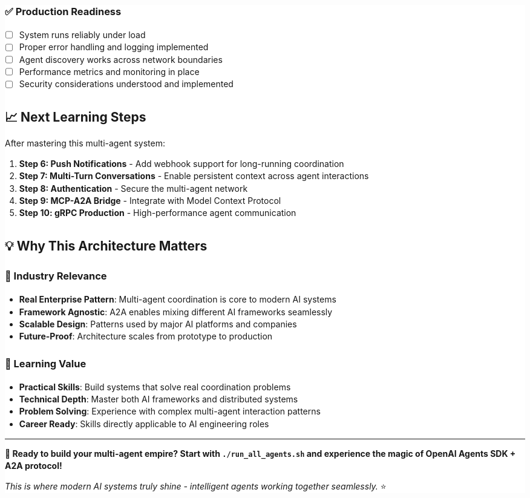 ### **✅ Production Readiness**

- [ ] System runs reliably under load
- [ ] Proper error handling and logging implemented
- [ ] Agent discovery works across network boundaries
- [ ] Performance metrics and monitoring in place
- [ ] Security considerations understood and implemented

## 📈 Next Learning Steps

After mastering this multi-agent system:

1. **Step 6: Push Notifications** - Add webhook support for long-running coordination
2. **Step 7: Multi-Turn Conversations** - Enable persistent context across agent interactions
3. **Step 8: Authentication** - Secure the multi-agent network
4. **Step 9: MCP-A2A Bridge** - Integrate with Model Context Protocol
5. **Step 10: gRPC Production** - High-performance agent communication

## 💡 Why This Architecture Matters

### **🚀 Industry Relevance**

- **Real Enterprise Pattern**: Multi-agent coordination is core to modern AI systems
- **Framework Agnostic**: A2A enables mixing different AI frameworks seamlessly
- **Scalable Design**: Patterns used by major AI platforms and companies
- **Future-Proof**: Architecture scales from prototype to production

### **🎯 Learning Value**

- **Practical Skills**: Build systems that solve real coordination problems
- **Technical Depth**: Master both AI frameworks and distributed systems
- **Problem Solving**: Experience with complex multi-agent interaction patterns
- **Career Ready**: Skills directly applicable to AI engineering roles

---

**🚀 Ready to build your multi-agent empire? Start with `./run_all_agents.sh` and experience the magic of OpenAI Agents SDK + A2A protocol!**

_This is where modern AI systems truly shine - intelligent agents working together seamlessly._ ⭐
